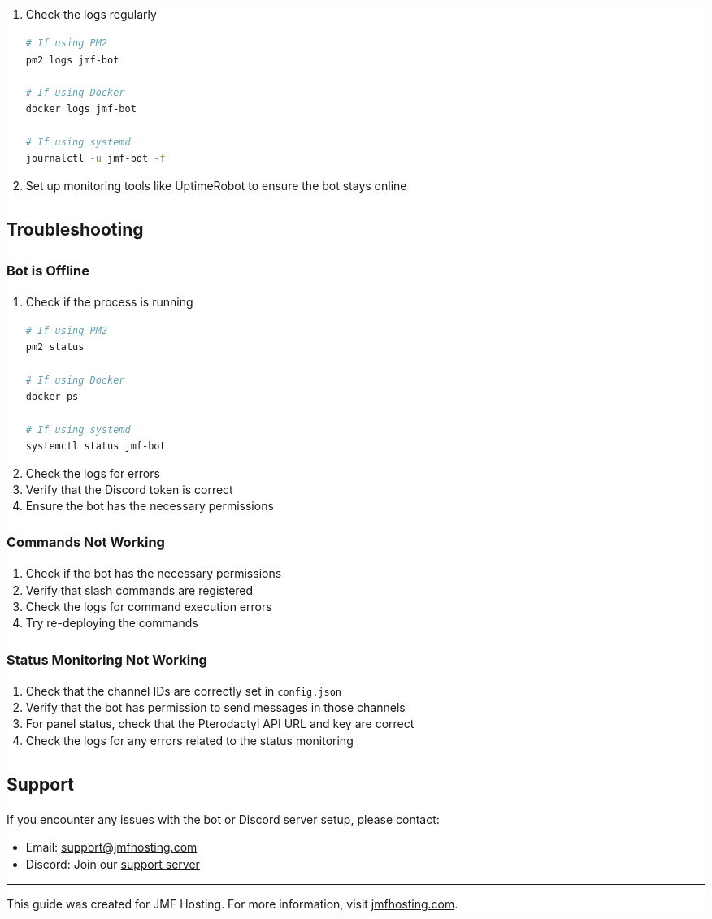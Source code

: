 1. Check the logs regularly
   ```bash
   # If using PM2
   pm2 logs jmf-bot
   
   # If using Docker
   docker logs jmf-bot
   
   # If using systemd
   journalctl -u jmf-bot -f
   ```
2. Set up monitoring tools like UptimeRobot to ensure the bot stays online

## Troubleshooting

### Bot is Offline

1. Check if the process is running
   ```bash
   # If using PM2
   pm2 status
   
   # If using Docker
   docker ps
   
   # If using systemd
   systemctl status jmf-bot
   ```
2. Check the logs for errors
3. Verify that the Discord token is correct
4. Ensure the bot has the necessary permissions

### Commands Not Working

1. Check if the bot has the necessary permissions
2. Verify that slash commands are registered
3. Check the logs for command execution errors
4. Try re-deploying the commands

### Status Monitoring Not Working

1. Check that the channel IDs are correctly set in `config.json`
2. Verify that the bot has permission to send messages in those channels
3. For panel status, check that the Pterodactyl API URL and key are correct
4. Check the logs for any errors related to the status monitoring

## Support

If you encounter any issues with the bot or Discord server setup, please contact:

- Email: support@jmfhosting.com
- Discord: Join our [support server](https://discord.gg/jmfhosting)

---

This guide was created for JMF Hosting. For more information, visit [jmfhosting.com](https://jmfhosting.com). 